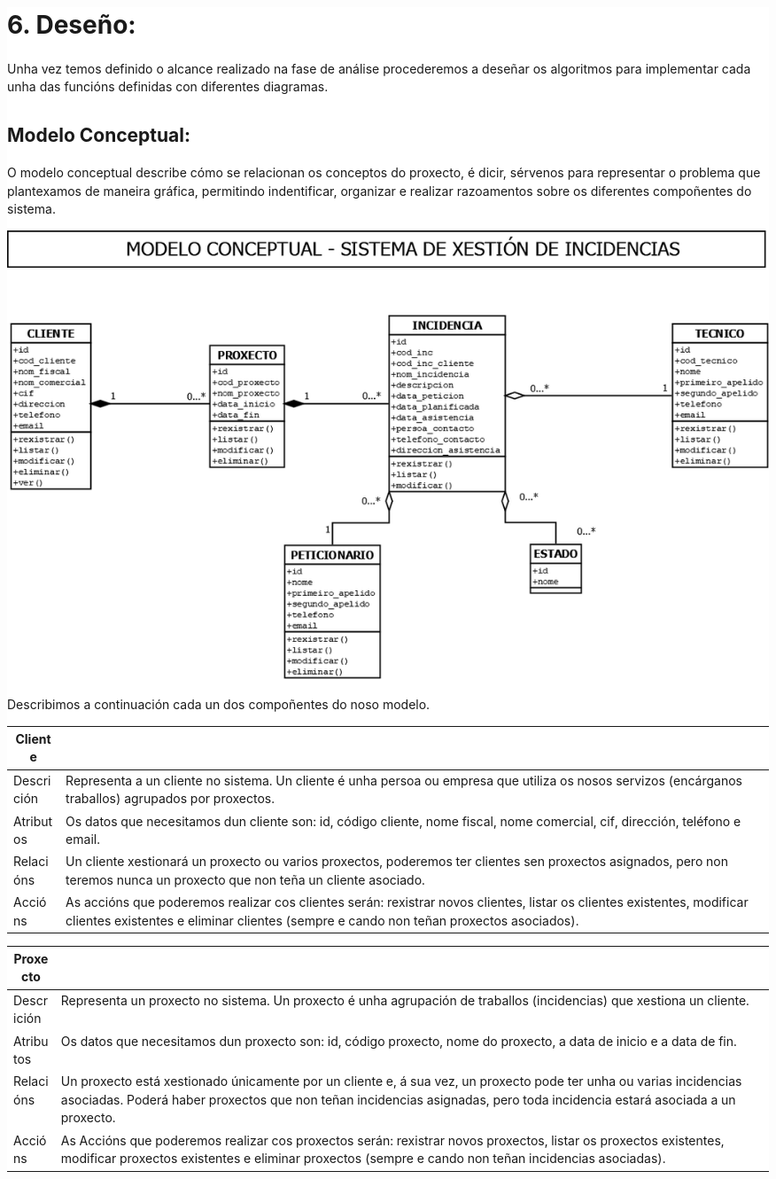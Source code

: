 # 6. Deseño:

Unha vez temos definido o alcance realizado na fase de análise procederemos a deseñar os algoritmos para implementar cada unha das funcións definidas con diferentes diagramas.

## Modelo Conceptual:

O modelo conceptual describe cómo se relacionan os conceptos do proxecto, é dicir, sérvenos para representar o problema que plantexamos de maneira gráfica, permitindo indentificar, organizar e realizar razoamentos sobre os diferentes compoñentes do sistema.

![Modelo Conceptual](img/modelo_conceptual.png "Modelo conceptual")

Describimos a continuación cada un dos compoñentes do noso modelo.

|Cliente| |
|------|------|
|Descrición| Representa a un cliente no sistema. Un cliente é unha persoa ou empresa que utiliza os nosos servizos (encárganos traballos) agrupados por proxectos.|
|Atributos|Os datos que necesitamos dun cliente son: id, código cliente, nome fiscal, nome comercial, cif, dirección, teléfono e email.|
|Relacións|Un cliente xestionará un proxecto ou varios proxectos, poderemos ter clientes sen proxectos asignados, pero non teremos nunca un proxecto que non teña un cliente asociado.|
|Accións|As accións que poderemos realizar cos clientes serán: rexistrar novos clientes, listar os clientes existentes, modificar clientes existentes e eliminar clientes (sempre e cando non teñan proxectos asociados).|


|Proxecto| |
|------|------|
|Descrición| Representa un proxecto no sistema. Un proxecto é unha agrupación de traballos (incidencias) que xestiona un cliente.|
|Atributos|Os datos que necesitamos dun proxecto son: id, código proxecto, nome do proxecto, a data de inicio e a data de fin.|
|Relacións|Un proxecto está xestionado únicamente por un cliente e, á sua vez, un proxecto pode ter unha ou varias incidencias asociadas. Poderá haber proxectos que non teñan incidencias asignadas, pero toda incidencia estará asociada a un proxecto.|
|Accións|As Accións que poderemos realizar cos proxectos serán: rexistrar novos proxectos, listar os proxectos existentes, modificar proxectos existentes e eliminar proxectos (sempre e cando non teñan incidencias asociadas).|
